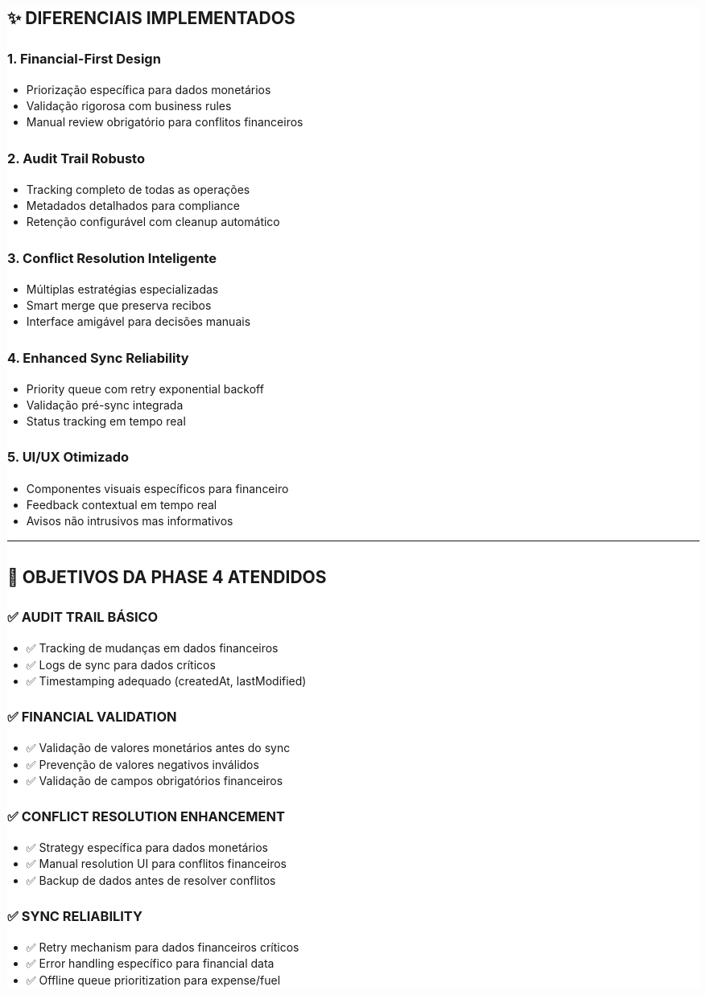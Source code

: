 
## ✨ DIFERENCIAIS IMPLEMENTADOS

### 1. **Financial-First Design**
- Priorização específica para dados monetários
- Validação rigorosa com business rules
- Manual review obrigatório para conflitos financeiros

### 2. **Audit Trail Robusto**
- Tracking completo de todas as operações
- Metadados detalhados para compliance
- Retenção configurável com cleanup automático

### 3. **Conflict Resolution Inteligente**
- Múltiplas estratégias especializadas
- Smart merge que preserva recibos
- Interface amigável para decisões manuais

### 4. **Enhanced Sync Reliability**
- Priority queue com retry exponential backoff
- Validação pré-sync integrada
- Status tracking em tempo real

### 5. **UI/UX Otimizado**
- Componentes visuais específicos para financeiro
- Feedback contextual em tempo real
- Avisos não intrusivos mas informativos

---

## 🎯 OBJETIVOS DA PHASE 4 ATENDIDOS

### ✅ AUDIT TRAIL BÁSICO
- ✅ Tracking de mudanças em dados financeiros
- ✅ Logs de sync para dados críticos
- ✅ Timestamping adequado (createdAt, lastModified)

### ✅ FINANCIAL VALIDATION
- ✅ Validação de valores monetários antes do sync
- ✅ Prevenção de valores negativos inválidos
- ✅ Validação de campos obrigatórios financeiros

### ✅ CONFLICT RESOLUTION ENHANCEMENT
- ✅ Strategy específica para dados monetários
- ✅ Manual resolution UI para conflitos financeiros
- ✅ Backup de dados antes de resolver conflitos

### ✅ SYNC RELIABILITY
- ✅ Retry mechanism para dados financeiros críticos
- ✅ Error handling específico para financial data
- ✅ Offline queue prioritization para expense/fuel
